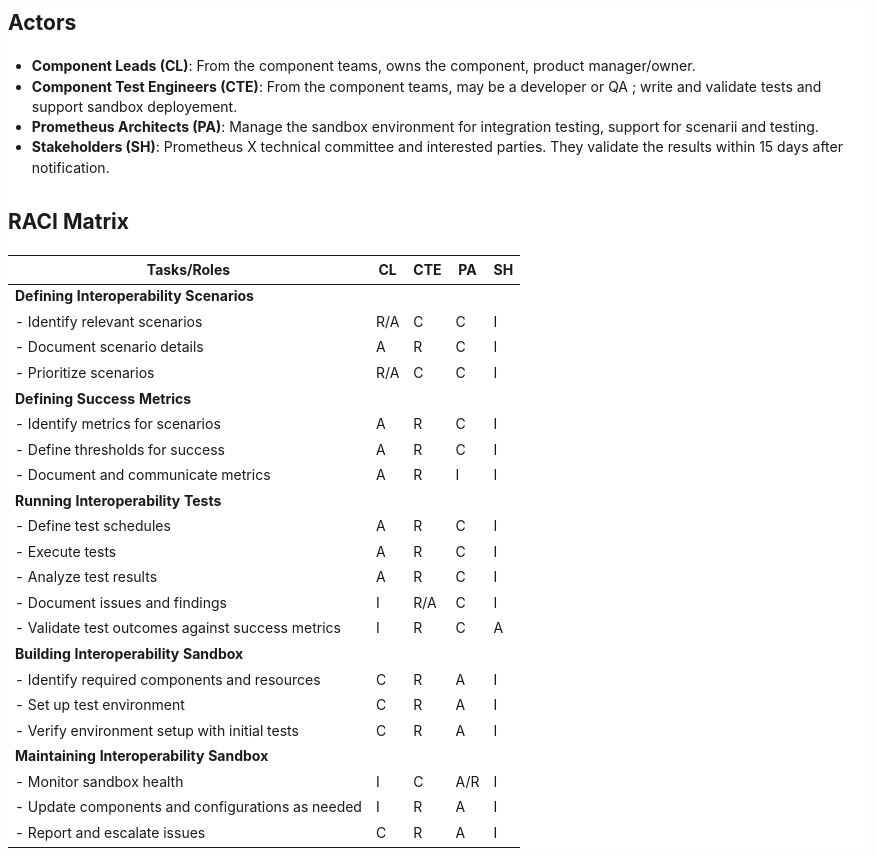 ## Actors

* **Component Leads (CL)**: From the component teams, owns the component, product manager/owner. 
* **Component Test Engineers (CTE)**: From the component teams, may be a developer or QA ; write and validate tests and support sandbox deployement.
* **Prometheus Architects (PA)**: Manage the sandbox environment for integration testing, support for scenarii and testing.
* **Stakeholders (SH)**: Prometheus X technical committee and interested parties. They validate the results within 15 days after notification.


## RACI Matrix

| Tasks/Roles                                           | CL | CTE | PA | SH |
|-------------------------------------------------------|----|-----|----|----|
| **Defining Interoperability Scenarios**               |    |     |    |    |
| - Identify relevant scenarios                         | R/A  | C   | C  | I  |
| - Document scenario details                           | A  | R   | C  | I  |
| - Prioritize scenarios                                | R/A  | C   | C  | I  |
| **Defining Success Metrics**                          |    |     |    |    |
| - Identify metrics for scenarios                      | A  | R   | C  | I  |
| - Define thresholds for success                       | A  | R   | C  | I  |
| - Document and communicate metrics                    | A  | R   | I  | I  |
| **Running Interoperability Tests**                    |    |     |    |    |
| - Define test schedules                               | A  | R   | C  | I  |
| - Execute tests                                       | A  | R   | C  | I  |
| - Analyze test results                                | A  | R   | C  | I  |
| - Document issues and findings                        | I  | R/A   | C  | I   |
| - Validate test outcomes against success metrics      | I  | R   | C  | A  |
| **Building Interoperability Sandbox**                 |    |     |    |    |
| - Identify required components and resources          | C  | R   | A  | I  |
| - Set up test environment                             | C  | R   | A  | I  |
| - Verify environment setup with initial tests         | C  | R   | A  | I  |
| **Maintaining Interoperability Sandbox**              |    |     |    |    |
| - Monitor sandbox health                              | I  | C   | A/R  | I  |
| - Update components and configurations as needed      | I  | R   | A  | I  |
| - Report and escalate issues                          | C  | R   | A  | I  |
